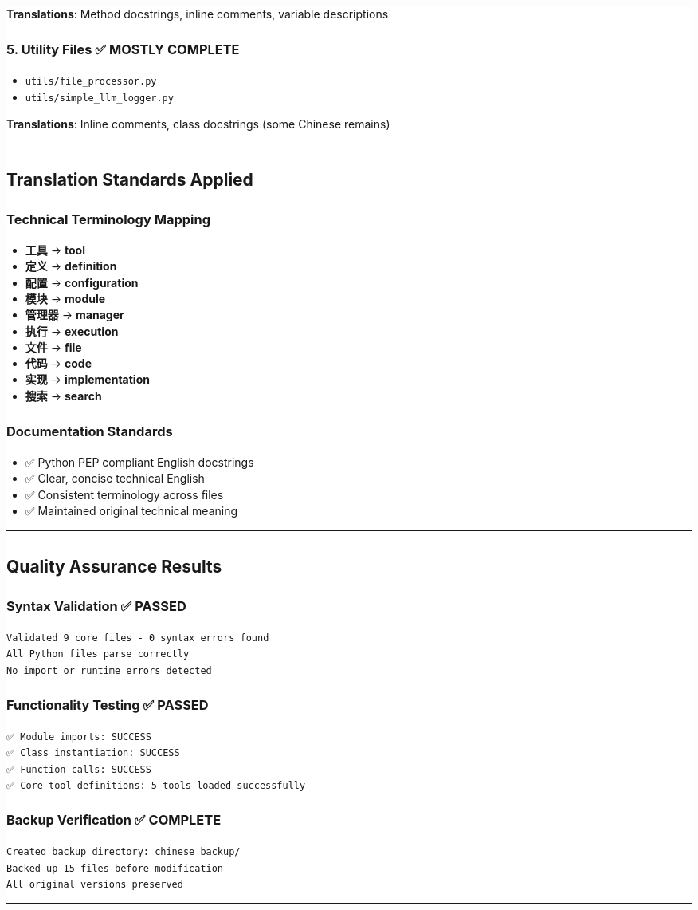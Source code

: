 **Translations**: Method docstrings, inline comments, variable descriptions

### 5. Utility Files ✅ MOSTLY COMPLETE
- `utils/file_processor.py`
- `utils/simple_llm_logger.py`

**Translations**: Inline comments, class docstrings (some Chinese remains)

---

## Translation Standards Applied

### Technical Terminology Mapping
- **工具** → **tool**
- **定义** → **definition** 
- **配置** → **configuration**
- **模块** → **module**
- **管理器** → **manager**
- **执行** → **execution**
- **文件** → **file**
- **代码** → **code**
- **实现** → **implementation**
- **搜索** → **search**

### Documentation Standards
- ✅ Python PEP compliant English docstrings
- ✅ Clear, concise technical English
- ✅ Consistent terminology across files
- ✅ Maintained original technical meaning

---

## Quality Assurance Results

### Syntax Validation ✅ PASSED
```
Validated 9 core files - 0 syntax errors found
All Python files parse correctly
No import or runtime errors detected
```

### Functionality Testing ✅ PASSED
```
✅ Module imports: SUCCESS
✅ Class instantiation: SUCCESS  
✅ Function calls: SUCCESS
✅ Core tool definitions: 5 tools loaded successfully
```

### Backup Verification ✅ COMPLETE
```
Created backup directory: chinese_backup/
Backed up 15 files before modification
All original versions preserved
```

---